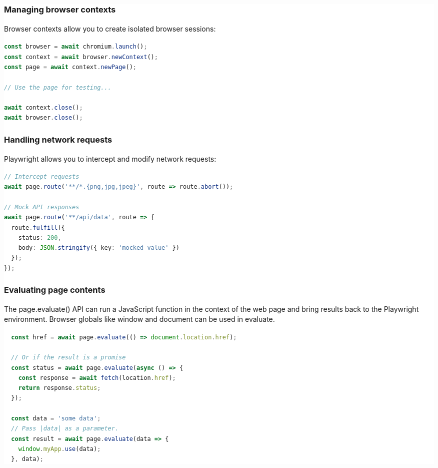 ### Managing browser contexts

Browser contexts allow you to create isolated browser sessions:

```typescript
const browser = await chromium.launch();
const context = await browser.newContext();
const page = await context.newPage();

// Use the page for testing...

await context.close();
await browser.close();
```

### Handling network requests

Playwright allows you to intercept and modify network requests:

```typescript
// Intercept requests
await page.route('**/*.{png,jpg,jpeg}', route => route.abort());

// Mock API responses
await page.route('**/api/data', route => {
  route.fulfill({
    status: 200,
    body: JSON.stringify({ key: 'mocked value' })
  });
});
```

### Evaluating page contents

  The page.evaluate() API can run a JavaScript function in the context of the web page and bring results back to the Playwright environment. Browser globals like window and document can be used in evaluate.

 ```typescript
   const href = await page.evaluate(() => document.location.href);

   // Or if the result is a promise
   const status = await page.evaluate(async () => {
     const response = await fetch(location.href);
     return response.status;
   });

   const data = 'some data';
   // Pass |data| as a parameter.
   const result = await page.evaluate(data => {
     window.myApp.use(data);
   }, data);
```
